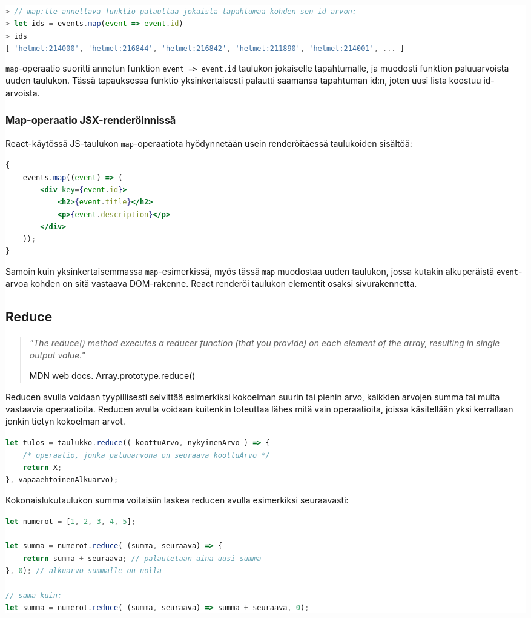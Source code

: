 ```js
> // map:lle annettava funktio palauttaa jokaista tapahtumaa kohden sen id-arvon:
> let ids = events.map(event => event.id)
> ids
[ 'helmet:214000', 'helmet:216844', 'helmet:216842', 'helmet:211890', 'helmet:214001', ... ]
```

`map`-operaatio suoritti annetun funktion `event => event.id` taulukon jokaiselle tapahtumalle, ja muodosti funktion paluuarvoista uuden taulukon. Tässä tapauksessa funktio yksinkertaisesti palautti saamansa tapahtuman id:n, joten uusi lista koostuu id-arvoista.

### Map-operaatio JSX-renderöinnissä

React-käytössä JS-taulukon `map`-operaatiota hyödynnetään usein renderöitäessä taulukoiden sisältöä:

```jsx
{
    events.map((event) => (
        <div key={event.id}>
            <h2>{event.title}</h2>
            <p>{event.description}</p>
        </div>
    ));
}
```

Samoin kuin yksinkertaisemmassa `map`-esimerkissä, myös tässä `map` muodostaa uuden taulukon, jossa kutakin alkuperäistä `event`-arvoa kohden on sitä vastaava DOM-rakenne. React renderöi taulukon elementit osaksi sivurakennetta.


## Reduce

> *"The reduce() method executes a reducer function (that you provide) on each element of the array, resulting in single output value."*
>
> [MDN web docs. Array.prototype.reduce()](https://developer.mozilla.org/en-US/docs/Web/JavaScript/Reference/Global_Objects/Array/Reduce)

Reducen avulla voidaan tyypillisesti selvittää esimerkiksi kokoelman suurin tai pienin arvo, kaikkien arvojen summa tai muita vastaavia operaatioita. Reducen avulla voidaan kuitenkin toteuttaa lähes mitä vain operaatioita, joissa käsitellään yksi kerrallaan jonkin tietyn kokoelman arvot.

```js
let tulos = taulukko.reduce(( koottuArvo, nykyinenArvo ) => {
    /* operaatio, jonka paluuarvona on seuraava koottuArvo */
    return X;
}, vapaaehtoinenAlkuarvo);
```

Kokonaislukutaulukon summa voitaisiin laskea reducen avulla esimerkiksi seuraavasti:

```js
let numerot = [1, 2, 3, 4, 5];

let summa = numerot.reduce( (summa, seuraava) => { 
    return summa + seuraava; // palautetaan aina uusi summa
}, 0); // alkuarvo summalle on nolla

// sama kuin:
let summa = numerot.reduce( (summa, seuraava) => summa + seuraava, 0);
```
